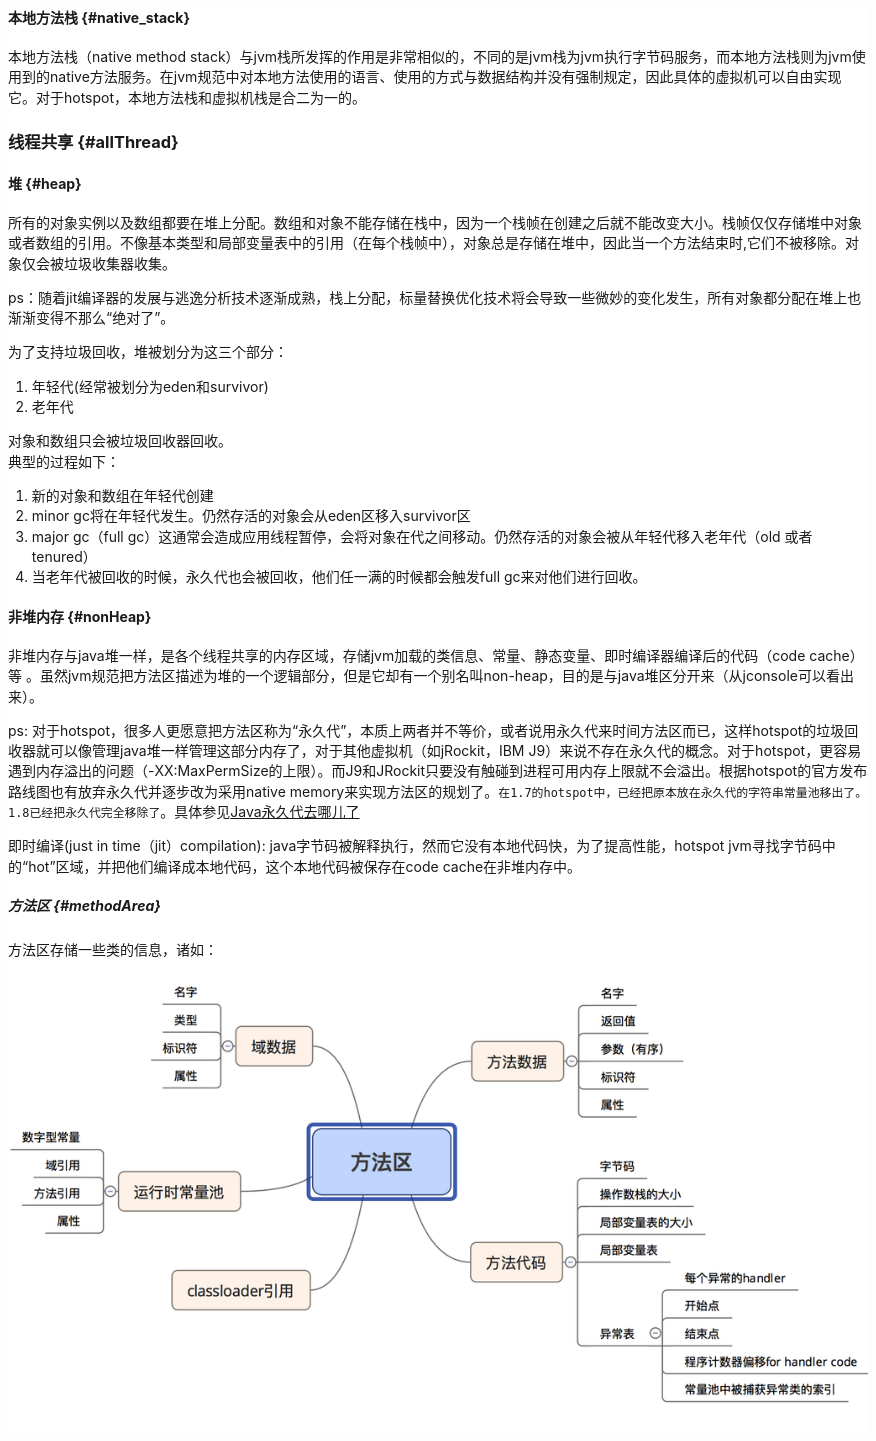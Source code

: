 #### 本地方法栈 {#native_stack}

本地方法栈（native method stack）与jvm栈所发挥的作用是非常相似的，不同的是jvm栈为jvm执行字节码服务，而本地方法栈则为jvm使用到的native方法服务。在jvm规范中对本地方法使用的语言、使用的方式与数据结构并没有强制规定，因此具体的虚拟机可以自由实现它。对于hotspot，本地方法栈和虚拟机栈是合二为一的。

### 线程共享 {#allThread}


#### 堆 {#heap}

所有的对象实例以及数组都要在堆上分配。数组和对象不能存储在栈中，因为一个栈帧在创建之后就不能改变大小。栈帧仅仅存储堆中对象或者数组的引用。不像基本类型和局部变量表中的引用（在每个栈帧中），对象总是存储在堆中，因此当一个方法结束时,它们不被移除。对象仅会被垃圾收集器收集。  

ps：随着jit编译器的发展与逃逸分析技术逐渐成熟，栈上分配，标量替换优化技术将会导致一些微妙的变化发生，所有对象都分配在堆上也渐渐变得不那么“绝对了”。

为了支持垃圾回收，堆被划分为这三个部分：      

1.  年轻代(经常被划分为eden和survivor)
2.  老年代

对象和数组只会被垃圾回收器回收。  
典型的过程如下：       

1.  新的对象和数组在年轻代创建
2.  minor gc将在年轻代发生。仍然存活的对象会从eden区移入survivor区
3.  major gc（full gc）这通常会造成应用线程暂停，会将对象在代之间移动。仍然存活的对象会被从年轻代移入老年代（old 或者tenured）
4.  当老年代被回收的时候，永久代也会被回收，他们任一满的时候都会触发full gc来对他们进行回收。

#### 非堆内存 {#nonHeap}

非堆内存与java堆一样，是各个线程共享的内存区域，存储jvm加载的类信息、常量、静态变量、即时编译器编译后的代码（code cache）等
。虽然jvm规范把方法区描述为堆的一个逻辑部分，但是它却有一个别名叫non-heap，目的是与java堆区分开来（从jconsole可以看出来）。

ps: 对于hotspot，很多人更愿意把方法区称为“永久代”，本质上两者并不等价，或者说用永久代来时间方法区而已，这样hotspot的垃圾回收器就可以像管理java堆一样管理这部分内存了，对于其他虚拟机（如jRockit，IBM J9）来说不存在永久代的概念。对于hotspot，更容易遇到内存溢出的问题（-XX:MaxPermSize的上限）。而J9和JRockit只要没有触碰到进程可用内存上限就不会溢出。根据hotspot的官方发布路线图也有放弃永久代并逐步改为采用native memory来实现方法区的规划了。`在1.7的hotspot中，已经把原本放在永久代的字符串常量池移出了。
1.8已经把永久代完全移除了`。具体参见[Java永久代去哪儿了](http://www.infoq.com/cn/articles/Java-PERMGEN-Removed)

即时编译(just in time（jit）compilation): java字节码被解释执行，然而它没有本地代码快，为了提高性能，hotspot jvm寻找字节码中的“hot”区域，并把他们编译成本地代码，这个本地代码被保存在code cache在非堆内存中。

##### 方法区 {#methodArea}

方法区存储一些类的信息，诸如：    

![方法区](/images/java/method_area.png)